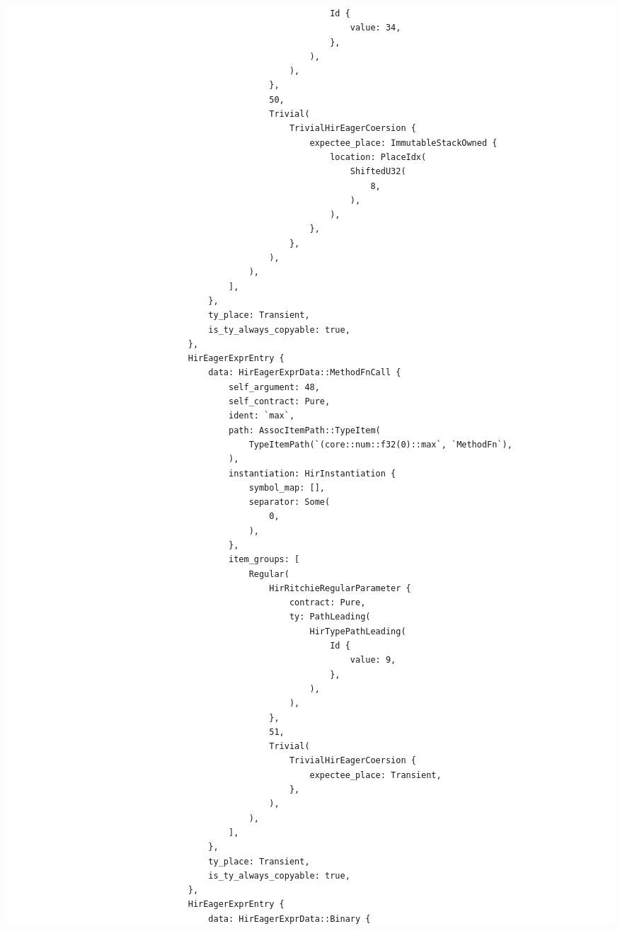                                                                     Id {
                                                                        value: 34,
                                                                    },
                                                                ),
                                                            ),
                                                        },
                                                        50,
                                                        Trivial(
                                                            TrivialHirEagerCoersion {
                                                                expectee_place: ImmutableStackOwned {
                                                                    location: PlaceIdx(
                                                                        ShiftedU32(
                                                                            8,
                                                                        ),
                                                                    ),
                                                                },
                                                            },
                                                        ),
                                                    ),
                                                ],
                                            },
                                            ty_place: Transient,
                                            is_ty_always_copyable: true,
                                        },
                                        HirEagerExprEntry {
                                            data: HirEagerExprData::MethodFnCall {
                                                self_argument: 48,
                                                self_contract: Pure,
                                                ident: `max`,
                                                path: AssocItemPath::TypeItem(
                                                    TypeItemPath(`(core::num::f32(0)::max`, `MethodFn`),
                                                ),
                                                instantiation: HirInstantiation {
                                                    symbol_map: [],
                                                    separator: Some(
                                                        0,
                                                    ),
                                                },
                                                item_groups: [
                                                    Regular(
                                                        HirRitchieRegularParameter {
                                                            contract: Pure,
                                                            ty: PathLeading(
                                                                HirTypePathLeading(
                                                                    Id {
                                                                        value: 9,
                                                                    },
                                                                ),
                                                            ),
                                                        },
                                                        51,
                                                        Trivial(
                                                            TrivialHirEagerCoersion {
                                                                expectee_place: Transient,
                                                            },
                                                        ),
                                                    ),
                                                ],
                                            },
                                            ty_place: Transient,
                                            is_ty_always_copyable: true,
                                        },
                                        HirEagerExprEntry {
                                            data: HirEagerExprData::Binary {